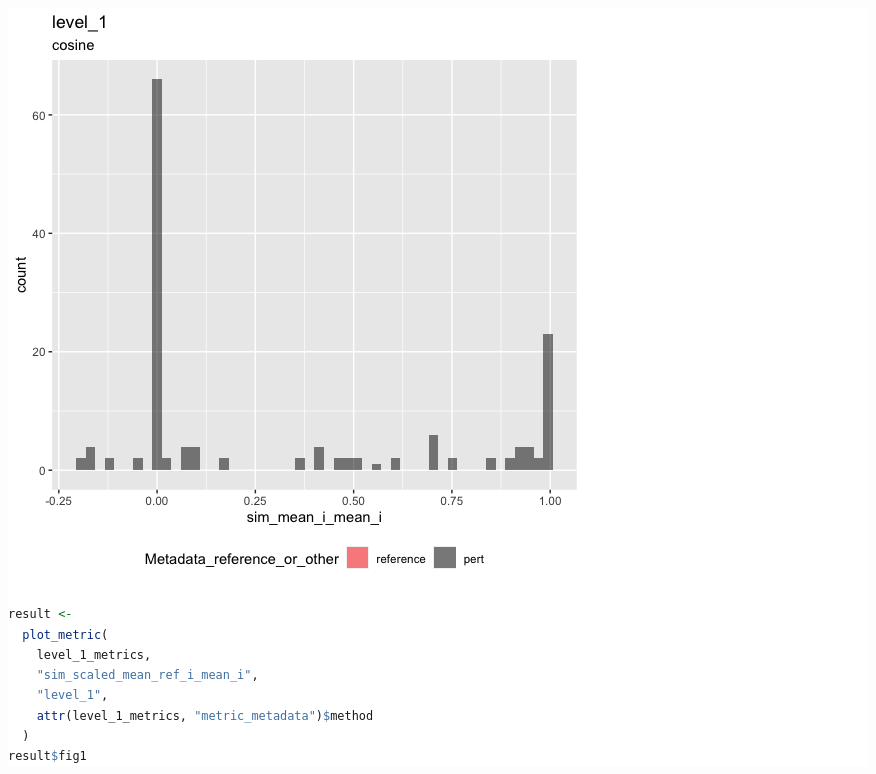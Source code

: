 ![](4.inspect_metrics_files/figure-gfm/unnamed-chunk-33-1.png)

``` r
result <-
  plot_metric(
    level_1_metrics,
    "sim_scaled_mean_ref_i_mean_i",
    "level_1",
    attr(level_1_metrics, "metric_metadata")$method
  )
result$fig1
```
